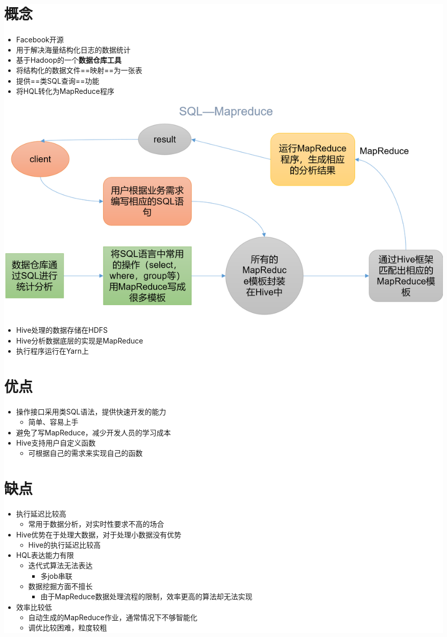 # 概念

- Facebook开源
- 用于解决海量结构化日志的数据统计
- 基于Hadoop的一个**数据仓库工具**
- 将结构化的数据文件==映射==为一张表
- 提供==类SQL查询==功能
- 将HQL转化为MapReduce程序

![1](img/1.png)

- Hive处理的数据存储在HDFS
- Hive分析数据底层的实现是MapReduce
- 执行程序运行在Yarn上



# 优点

- 操作接口采用类SQL语法，提供快速开发的能力
  - 简单、容易上手
- 避免了写MapReduce，减少开发人员的学习成本
- Hive支持用户自定义函数
  - 可根据自己的需求来实现自己的函数



# 缺点

- 执行延迟比较高
  - 常用于数据分析，对实时性要求不高的场合
- Hive优势在于处理大数据，对于处理小数据没有优势
  - Hive的执行延迟比较高
- HQL表达能力有限
  - 迭代式算法无法表达
    - 多job串联
  - 数据挖掘方面不擅长
    - 由于MapReduce数据处理流程的限制，效率更高的算法却无法实现
- 效率比较低
  - 自动生成的MapReduce作业，通常情况下不够智能化
  - 调优比较困难，粒度较粗
